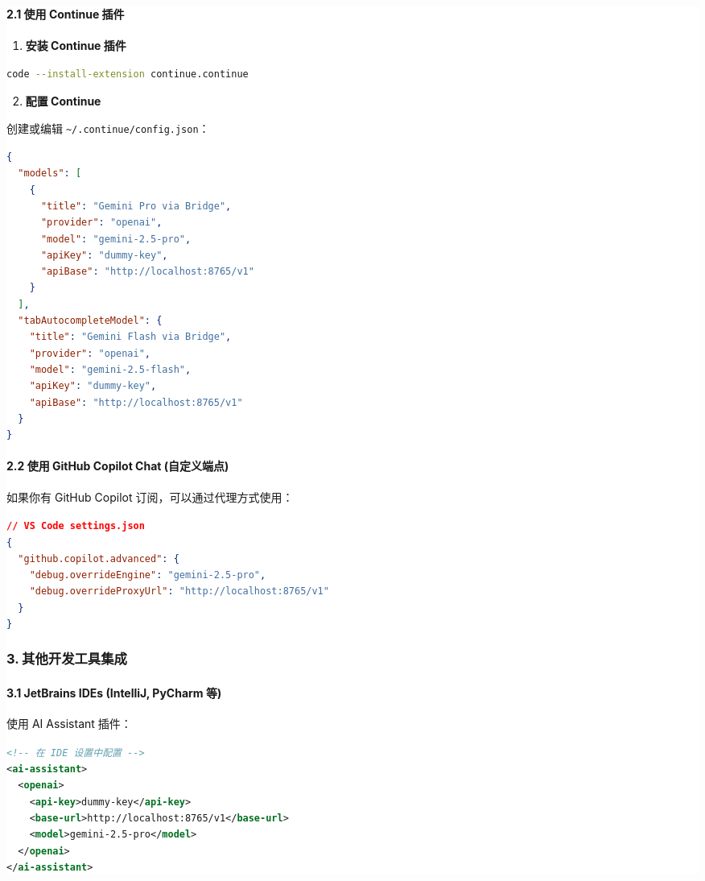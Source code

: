 #### 2.1 使用 Continue 插件

1. **安装 Continue 插件**
```bash
code --install-extension continue.continue
```

2. **配置 Continue**

创建或编辑 `~/.continue/config.json`：

```json
{
  "models": [
    {
      "title": "Gemini Pro via Bridge",
      "provider": "openai",
      "model": "gemini-2.5-pro",
      "apiKey": "dummy-key",
      "apiBase": "http://localhost:8765/v1"
    }
  ],
  "tabAutocompleteModel": {
    "title": "Gemini Flash via Bridge",
    "provider": "openai",
    "model": "gemini-2.5-flash",
    "apiKey": "dummy-key",
    "apiBase": "http://localhost:8765/v1"
  }
}
```

#### 2.2 使用 GitHub Copilot Chat (自定义端点)

如果你有 GitHub Copilot 订阅，可以通过代理方式使用：

```json
// VS Code settings.json
{
  "github.copilot.advanced": {
    "debug.overrideEngine": "gemini-2.5-pro",
    "debug.overrideProxyUrl": "http://localhost:8765/v1"
  }
}
```

### 3. 其他开发工具集成

#### 3.1 JetBrains IDEs (IntelliJ, PyCharm 等)

使用 AI Assistant 插件：

```xml
<!-- 在 IDE 设置中配置 -->
<ai-assistant>
  <openai>
    <api-key>dummy-key</api-key>
    <base-url>http://localhost:8765/v1</base-url>
    <model>gemini-2.5-pro</model>
  </openai>
</ai-assistant>
```
